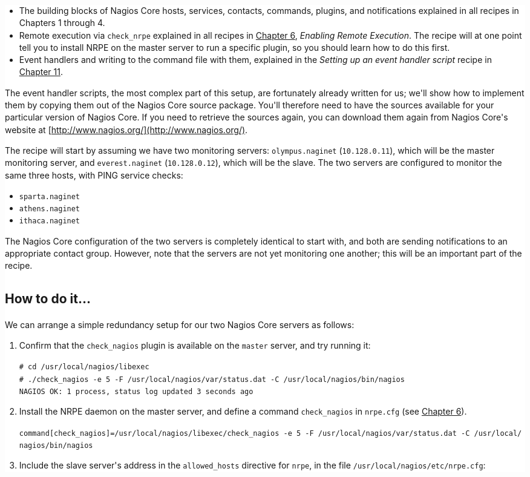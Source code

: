 *   The building blocks of Nagios Core ­hosts, services, contacts, commands, plugins, and notifications ­explained in all recipes in Chapters 1 through 4.
*   Remote execution via `check_nrpe` ­explained in all recipes in [Chapter 6](ch06.html "Chapter 6. Enabling Remote Execution"), *Enabling Remote Execution*. The recipe will at one point tell you to install NRPE on the master server to run a specific plugin, so you should learn how to do this first.
*   Event handlers and writing to the command file with them, ­explained in the *Setting up an event handler script* recipe in [Chapter 11](ch11.html "Chapter 11. Automating and Extending Nagios Core").

The event handler scripts, the most complex part of this setup, are fortunately already written for us; we'll show how to implement them by copying them out of the Nagios Core source package. You'll therefore need to have the sources available for your particular version of Nagios Core. If you need to retrieve the sources again, you can download them again from Nagios Core's website at [http://www.nagios.org/](http://www.nagios.org/).

The recipe will start by assuming we have two monitoring servers: `olympus.naginet` (`10.128.0.11`), which will be the master monitoring server, and `everest.naginet` (`10.128.0.12`), which will be the slave. The two servers are configured to monitor the same three hosts, with PING service checks:

*   `sparta.naginet`
*   `athens.naginet`
*   `ithaca.naginet`

The Nagios Core configuration of the two servers is completely identical to start with, and both are sending notifications to an appropriate contact group. However, note that the servers are not yet monitoring one another; this will be an important part of the recipe.

## How to do it...

We can arrange a simple redundancy setup for our two Nagios Core servers as follows:

1.  Confirm that the `check_nagios` plugin is available on the `master` server, and try running it:

    ```
    # cd /usr/local/nagios/libexec
    # ./check_nagios -e 5 -F /usr/local/nagios/var/status.dat -C /usr/local/nagios/bin/nagios
    NAGIOS OK: 1 process, status log updated 3 seconds ago

    ```

2.  Install the NRPE daemon on the master server, and define a command `check_nagios` in `nrpe.cfg` (see [Chapter 6](ch06.html "Chapter 6. Enabling Remote Execution")).

    ```
    command[check_nagios]=/usr/local/nagios/libexec/check_nagios -e 5 -F /usr/local/nagios/var/status.dat -C /usr/local/nagios/bin/nagios

    ```

3.  Include the slave server's address in the `allowed_hosts` directive for `nrpe`, in the file `/usr/local/nagios/etc/nrpe.cfg`:

